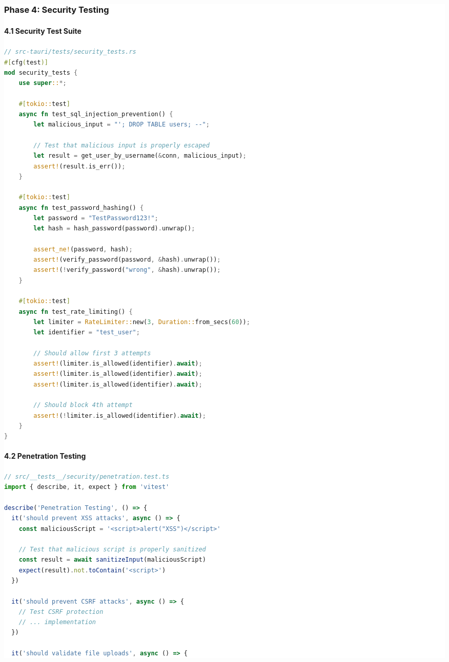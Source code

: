 ### **Phase 4: Security Testing**

#### **4.1 Security Test Suite**
```rust
// src-tauri/tests/security_tests.rs
#[cfg(test)]
mod security_tests {
    use super::*;
    
    #[tokio::test]
    async fn test_sql_injection_prevention() {
        let malicious_input = "'; DROP TABLE users; --";
        
        // Test that malicious input is properly escaped
        let result = get_user_by_username(&conn, malicious_input);
        assert!(result.is_err());
    }
    
    #[tokio::test]
    async fn test_password_hashing() {
        let password = "TestPassword123!";
        let hash = hash_password(password).unwrap();
        
        assert_ne!(password, hash);
        assert!(verify_password(password, &hash).unwrap());
        assert!(!verify_password("wrong", &hash).unwrap());
    }
    
    #[tokio::test]
    async fn test_rate_limiting() {
        let limiter = RateLimiter::new(3, Duration::from_secs(60));
        let identifier = "test_user";
        
        // Should allow first 3 attempts
        assert!(limiter.is_allowed(identifier).await);
        assert!(limiter.is_allowed(identifier).await);
        assert!(limiter.is_allowed(identifier).await);
        
        // Should block 4th attempt
        assert!(!limiter.is_allowed(identifier).await);
    }
}
```

#### **4.2 Penetration Testing**
```typescript
// src/__tests__/security/penetration.test.ts
import { describe, it, expect } from 'vitest'

describe('Penetration Testing', () => {
  it('should prevent XSS attacks', async () => {
    const maliciousScript = '<script>alert("XSS")</script>'
    
    // Test that malicious script is properly sanitized
    const result = await sanitizeInput(maliciousScript)
    expect(result).not.toContain('<script>')
  })

  it('should prevent CSRF attacks', async () => {
    // Test CSRF protection
    // ... implementation
  })

  it('should validate file uploads', async () => {
```